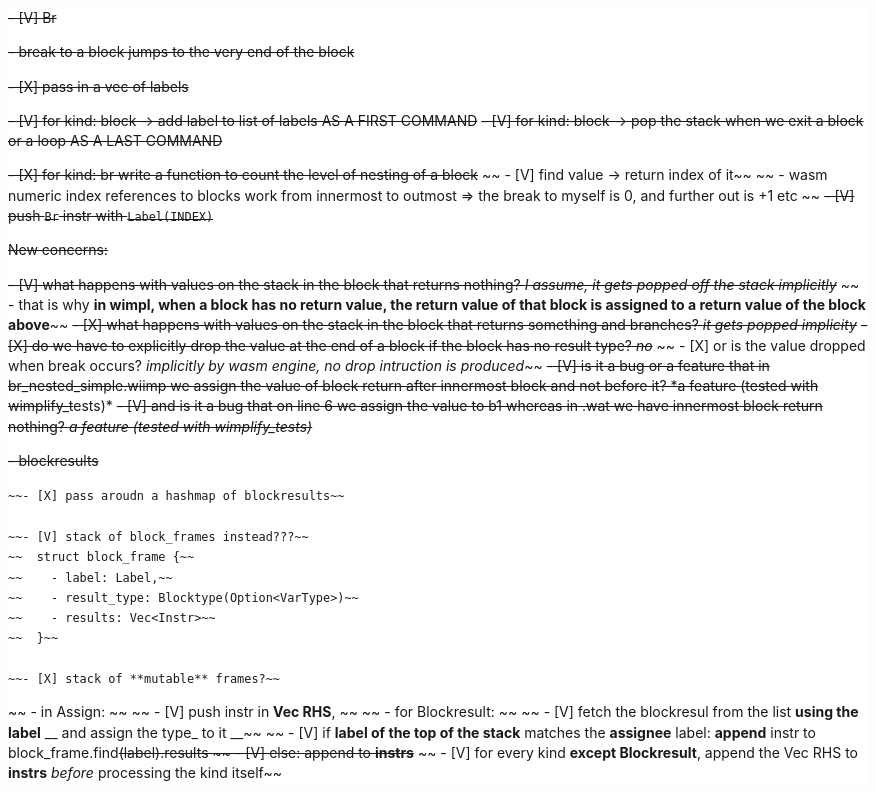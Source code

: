 
~~- [V] Br~~

  ~~- break to a block jumps to the very end of the block~~

  ~~- [X] pass in a vec of labels~~

  ~~- [V] for kind: block -> add label to list of labels AS A FIRST COMMAND~~
  ~~- [V] for kind: block -> pop the stack when we exit a block or a loop AS A LAST COMMAND~~
  
  ~~- [X] for kind: br write a function to count the level of nesting of a block~~
  ~~  - [V] find value -> return index of it~~
  ~~    - wasm numeric index references to blocks work from innermost to outmost => the break to myself is 0, and further out is +1 etc ~~
  ~~- [V] push `Br` instr with `Label(INDEX)`~~


  ~~New concerns:~~

  ~~- [V] what happens with values on the stack in the block that returns nothing? *I assume, it gets popped off the stack implicitly*~~
  ~~  - that is why **in wimpl, when a block has no return value, the return value of that block is assigned to a return value of the block above**~~
  ~~- [X] what happens with values on the stack in the block that returns something and branches? *it gets popped implicity*~~
  ~~- [X] do we have to explicitly drop the value at the end of a block if the block has no result type? *no*~~
  ~~  - [X] or is the value dropped when break occurs? *implicitly by wasm engine, no drop intruction is produced*~~
  ~~- [V] is it a bug or a feature that in  br_nested_simple.wiimp we assign the value of block return after innermost block and not before it? *a feature (tested with wimplify_t~~ests)*
  ~~- [V] and is it a bug that on line 6 we assign the value to b1 whereas in .wat we have innermost block return nothing? *a feature (tested with wimplify_tests)*~~

  ~~- blockresults~~

    ~~- [X] pass aroudn a hashmap of blockresults~~

    ~~- [V] stack of block_frames instead???~~
    ~~  struct block_frame {~~
    ~~    - label: Label,~~
    ~~    - result_type: Blocktype(Option<VarType>)~~
    ~~    - results: Vec<Instr>~~
    ~~  }~~

    ~~- [X] stack of **mutable** frames?~~

   ~~ - in Assign: ~~
   ~~     - [V] push instr in **Vec RHS**, ~~
   ~~     - for Blockresult: ~~
   ~~       - [V] fetch the blockresul from the list **using the label** __ and assign the type_ to it __~~
   ~~       - [V] if **label of the top of the stack** matches the **assignee** label: **append** instr to block_frame.find~~(label).results
   ~~       - [V] else: append to **instrs**~~
   ~~     - [V] for every kind **except Blockresult**, append the Vec RHS to **instrs** _before_ processing the kind itself~~
   